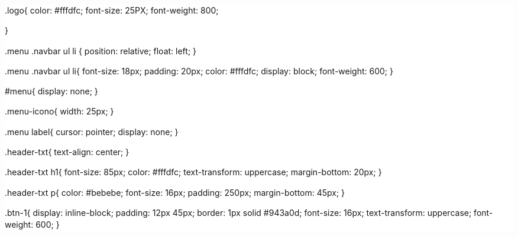 
.logo{
color: #fffdfc;
font-size: 25PX;
font-weight: 800;

}

.menu .navbar ul li {
    position: relative;
    float: left;
}

.menu .navbar ul li{
    font-size: 18px;
    padding: 20px;
    color: #fffdfc;
    display: block;
    font-weight: 600;
}


#menu{
    display: none;
}

.menu-icono{
    width: 25px;
}

.menu label{
    cursor: pointer;
    display: none;
}

.header-txt{
    text-align: center;
}

.header-txt h1{
    font-size: 85px;
    color: #fffdfc;
    text-transform: uppercase;
    margin-bottom: 20px;
}

.header-txt p{
    color: #bebebe;
    font-size: 16px;
    padding: 250px;
    margin-bottom: 45px;
}

.btn-1{
    display: inline-block;
    padding: 12px 45px;
    border: 1px solid #943a0d;
    font-size: 16px;
    text-transform: uppercase;
    font-weight: 600;
}
